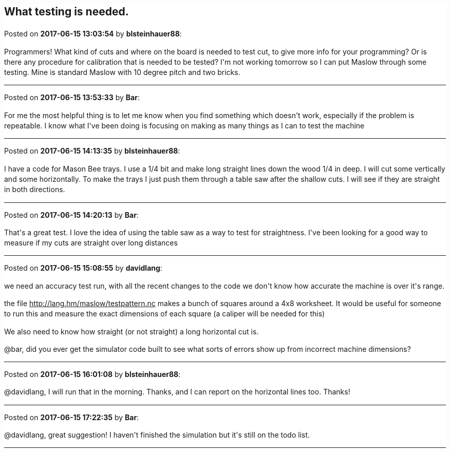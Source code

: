 ## What testing is needed.
Posted on **2017-06-15 13:03:54** by **blsteinhauer88**:

Programmers! What kind of cuts and where on the board is needed to test cut,  to give more info for your programming?  Or is there any procedure for calibration that is needed to be tested?  I'm not working tomorrow so I can put Maslow through some testing.   Mine is standard Maslow with 10 degree pitch and two bricks.

---

Posted on **2017-06-15 13:53:33** by **Bar**:

For me the most helpful thing is to let me know when you find something which doesn't work, especially if the problem is repeatable. I know what I've been doing is focusing on making as many things as I can to test the machine

---

Posted on **2017-06-15 14:13:35** by **blsteinhauer88**:

I have a code for Mason Bee trays.  I use a 1/4 bit and make long straight lines down the wood 1/4 in deep.  I will cut some vertically and some horizontally.  To make the trays I just push them through a table saw after the shallow cuts.  I will see if they are straight in both directions.

---

Posted on **2017-06-15 14:20:13** by **Bar**:

That's a great test. I love the idea of using the table saw as a way to test for straightness. I've been looking for a good way to measure if my cuts are straight over long distances

---

Posted on **2017-06-15 15:08:55** by **davidlang**:

we need an accuracy test run, with all the recent changes to the code we don't know how accurate the machine is over it's range.

the file http://lang.hm/maslow/testpattern.nc makes a bunch of squares around a 4x8 worksheet. It would be useful for someone to run this and measure the exact dimensions of each square (a caliper will be needed for this)

We also need to know how straight (or not straight) a long horizontal cut is.

@bar, did you ever get the simulator code built to see what sorts of errors show up from incorrect machine dimensions?

---

Posted on **2017-06-15 16:01:08** by **blsteinhauer88**:

@davidlang, I will run that in the morning.  Thanks, and I can report on the horizontal lines too. Thanks!

---

Posted on **2017-06-15 17:22:35** by **Bar**:

@davidlang, great suggestion! I haven't finished the simulation but it's still on the todo list.

---